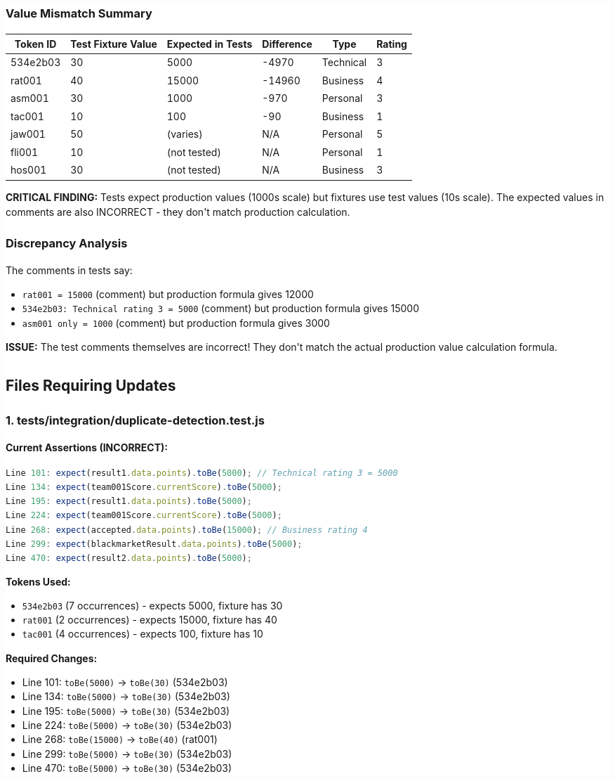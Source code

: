 ### Value Mismatch Summary

| Token ID | Test Fixture Value | Expected in Tests | Difference | Type | Rating |
|----------|-------------------|-------------------|------------|------|--------|
| 534e2b03 | 30 | 5000 | -4970 | Technical | 3 |
| rat001 | 40 | 15000 | -14960 | Business | 4 |
| asm001 | 30 | 1000 | -970 | Personal | 3 |
| tac001 | 10 | 100 | -90 | Business | 1 |
| jaw001 | 50 | (varies) | N/A | Personal | 5 |
| fli001 | 10 | (not tested) | N/A | Personal | 1 |
| hos001 | 30 | (not tested) | N/A | Business | 3 |

**CRITICAL FINDING:** Tests expect production values (1000s scale) but fixtures use test values (10s scale). The expected values in comments are also INCORRECT - they don't match production calculation.

### Discrepancy Analysis

The comments in tests say:
- `rat001 = 15000` (comment) but production formula gives 12000
- `534e2b03: Technical rating 3 = 5000` (comment) but production formula gives 15000
- `asm001 only = 1000` (comment) but production formula gives 3000

**ISSUE:** The test comments themselves are incorrect! They don't match the actual production value calculation formula.

## Files Requiring Updates

### 1. tests/integration/duplicate-detection.test.js

**Current Assertions (INCORRECT):**
```javascript
Line 101: expect(result1.data.points).toBe(5000); // Technical rating 3 = 5000
Line 134: expect(team001Score.currentScore).toBe(5000);
Line 195: expect(result1.data.points).toBe(5000);
Line 224: expect(team001Score.currentScore).toBe(5000);
Line 268: expect(accepted.data.points).toBe(15000); // Business rating 4
Line 299: expect(blackmarketResult.data.points).toBe(5000);
Line 470: expect(result2.data.points).toBe(5000);
```

**Tokens Used:**
- `534e2b03` (7 occurrences) - expects 5000, fixture has 30
- `rat001` (2 occurrences) - expects 15000, fixture has 40
- `tac001` (4 occurrences) - expects 100, fixture has 10

**Required Changes:**
- Line 101: `toBe(5000)` → `toBe(30)` (534e2b03)
- Line 134: `toBe(5000)` → `toBe(30)` (534e2b03)
- Line 195: `toBe(5000)` → `toBe(30)` (534e2b03)
- Line 224: `toBe(5000)` → `toBe(30)` (534e2b03)
- Line 268: `toBe(15000)` → `toBe(40)` (rat001)
- Line 299: `toBe(5000)` → `toBe(30)` (534e2b03)
- Line 470: `toBe(5000)` → `toBe(30)` (534e2b03)
